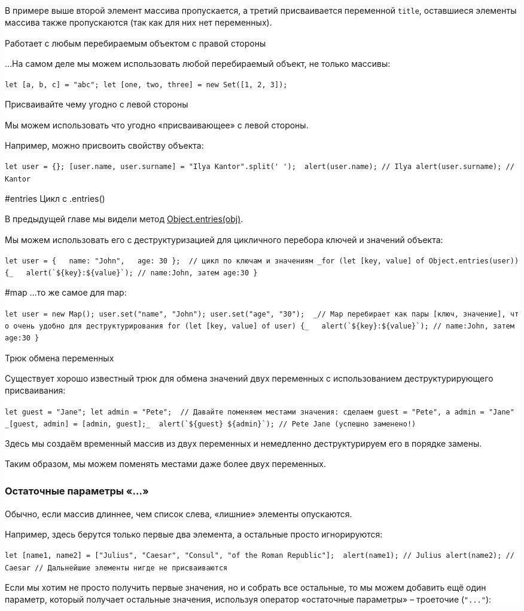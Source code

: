 В примере выше второй элемент массива пропускается, а третий присваивается переменной `title`, оставшиеся элементы массива также пропускаются (так как для них нет переменных).

Работает с любым перебираемым объектом с правой стороны

…На самом деле мы можем использовать любой перебираемый объект, не только массивы:

`let [a, b, c] = "abc"; let [one, two, three] = new Set([1, 2, 3]);`

Присваивайте чему угодно с левой стороны

Мы можем использовать что угодно «присваивающее» с левой стороны.

Например, можно присвоить свойству объекта:

`let user = {}; [user.name, user.surname] = "Ilya Kantor".split(' ');  alert(user.name); // Ilya alert(user.surname); // Kantor`

#entries Цикл с .entries()

В предыдущей главе мы видели метод [Object.entries(obj)](https://developer.mozilla.org/ru/docs/Web/JavaScript/Reference/Global_Objects/Object/entries).

Мы можем использовать его с деструктуризацией для цикличного перебора ключей и значений объекта:

``let user = {   name: "John",   age: 30 };  // цикл по ключам и значениям _for (let [key, value] of Object.entries(user)) {_   alert(`${key}:${value}`); // name:John, затем age:30 }``

#map …то же самое для map:

``let user = new Map(); user.set("name", "John"); user.set("age", "30");  _// Map перебирает как пары [ключ, значение], что очень удобно для деструктурирования for (let [key, value] of user) {_   alert(`${key}:${value}`); // name:John, затем age:30 }``

Трюк обмена переменных

Существует хорошо известный трюк для обмена значений двух переменных с использованием деструктурирующего присваивания:

``let guest = "Jane"; let admin = "Pete";  // Давайте поменяем местами значения: сделаем guest = "Pete", а admin = "Jane" _[guest, admin] = [admin, guest];_  alert(`${guest} ${admin}`); // Pete Jane (успешно заменено!)``

Здесь мы создаём временный массив из двух переменных и немедленно деструктурируем его в порядке замены.

Таким образом, мы можем поменять местами даже более двух переменных.

### Остаточные параметры «…»

Обычно, если массив длиннее, чем список слева, «лишние» элементы опускаются.

Например, здесь берутся только первые два элемента, а остальные просто игнорируются:

`let [name1, name2] = ["Julius", "Caesar", "Consul", "of the Roman Republic"];  alert(name1); // Julius alert(name2); // Caesar // Дальнейшие элементы нигде не присваиваются`

Если мы хотим не просто получить первые значения, но и собрать все остальные, то мы можем добавить ещё один параметр, который получает остальные значения, используя оператор «остаточные параметры» – троеточие (`"..."`):

